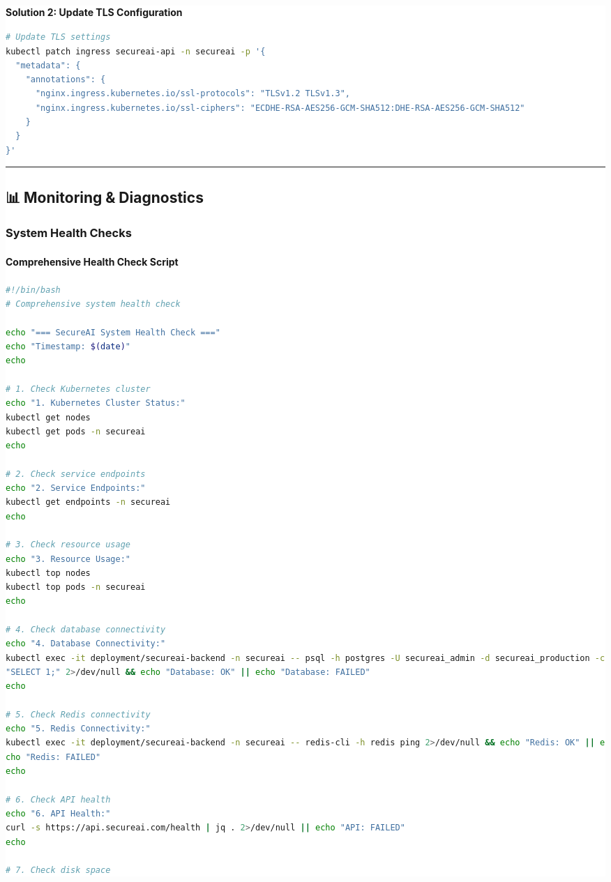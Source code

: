 **Solution 2: Update TLS Configuration**
```bash
# Update TLS settings
kubectl patch ingress secureai-api -n secureai -p '{
  "metadata": {
    "annotations": {
      "nginx.ingress.kubernetes.io/ssl-protocols": "TLSv1.2 TLSv1.3",
      "nginx.ingress.kubernetes.io/ssl-ciphers": "ECDHE-RSA-AES256-GCM-SHA512:DHE-RSA-AES256-GCM-SHA512"
    }
  }
}'
```

---

## 📊 Monitoring & Diagnostics

### **System Health Checks**

#### **Comprehensive Health Check Script**
```bash
#!/bin/bash
# Comprehensive system health check

echo "=== SecureAI System Health Check ==="
echo "Timestamp: $(date)"
echo

# 1. Check Kubernetes cluster
echo "1. Kubernetes Cluster Status:"
kubectl get nodes
kubectl get pods -n secureai
echo

# 2. Check service endpoints
echo "2. Service Endpoints:"
kubectl get endpoints -n secureai
echo

# 3. Check resource usage
echo "3. Resource Usage:"
kubectl top nodes
kubectl top pods -n secureai
echo

# 4. Check database connectivity
echo "4. Database Connectivity:"
kubectl exec -it deployment/secureai-backend -n secureai -- psql -h postgres -U secureai_admin -d secureai_production -c "SELECT 1;" 2>/dev/null && echo "Database: OK" || echo "Database: FAILED"
echo

# 5. Check Redis connectivity
echo "5. Redis Connectivity:"
kubectl exec -it deployment/secureai-backend -n secureai -- redis-cli -h redis ping 2>/dev/null && echo "Redis: OK" || echo "Redis: FAILED"
echo

# 6. Check API health
echo "6. API Health:"
curl -s https://api.secureai.com/health | jq . 2>/dev/null || echo "API: FAILED"
echo

# 7. Check disk space
```